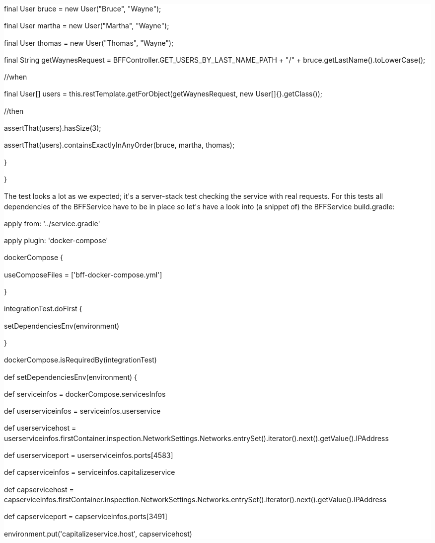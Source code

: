 final User bruce = new User("Bruce", "Wayne");

final User martha = new User("Martha", "Wayne");

final User thomas = new User("Thomas", "Wayne");

final String getWaynesRequest = BFFController.GET_USERS_BY_LAST_NAME_PATH + "/" \+ bruce.getLastName().toLowerCase();

//when

final User[] users = this.restTemplate.getForObject(getWaynesRequest, new User[]{}.getClass());

//then

assertThat(users).hasSize(3);

assertThat(users).containsExactlyInAnyOrder(bruce, martha, thomas);

}

}

The test looks a lot as we expected; it's a server-stack test checking the service with real requests. For this tests all dependencies of the BFFService have to be in place so let's have a look into (a snippet of) the BFFService build.gradle:

apply from: '../service.gradle'

apply plugin: 'docker-compose'

dockerCompose {

useComposeFiles = ['bff-docker-compose.yml']

}

integrationTest.doFirst {

setDependenciesEnv(environment)

}

dockerCompose.isRequiredBy(integrationTest)

def setDependenciesEnv(environment) {

def serviceinfos = dockerCompose.servicesInfos

def userserviceinfos = serviceinfos.userservice

def userservicehost = userserviceinfos.firstContainer.inspection.NetworkSettings.Networks.entrySet().iterator().next().getValue().IPAddress

def userserviceport = userserviceinfos.ports[4583]

def capserviceinfos = serviceinfos.capitalizeservice

def capservicehost = capserviceinfos.firstContainer.inspection.NetworkSettings.Networks.entrySet().iterator().next().getValue().IPAddress

def capserviceport = capserviceinfos.ports[3491]

environment.put('capitalizeservice.host', capservicehost)
